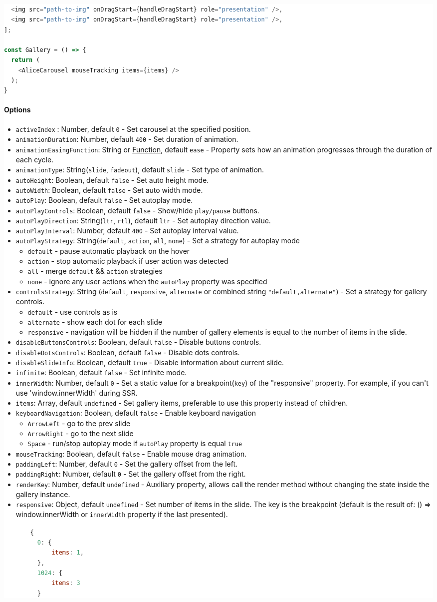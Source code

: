 ```javascript
  <img src="path-to-img" onDragStart={handleDragStart} role="presentation" />,
  <img src="path-to-img" onDragStart={handleDragStart} role="presentation" />,
];

const Gallery = () => {
  return (
    <AliceCarousel mouseTracking items={items} />
  );
}
```

#### Options
- `activeIndex` : Number, default `0` - Set carousel at the specified position.
- `animationDuration`: Number, default `400` - Set duration of animation.
- `animationEasingFunction`: String or [Function](https://developer.mozilla.org/ru/docs/Web/CSS/animation-timing-function), default `ease` - Property sets how an animation progresses through the duration of each cycle.
- `animationType`: String(`slide`, `fadeout`), default `slide` - Set type of animation.
- `autoHeight`: Boolean, default `false` - Set auto height mode.
- `autoWidth`: Boolean, default `false` - Set auto width mode.
- `autoPlay`: Boolean, default `false` - Set autoplay mode.
- `autoPlayControls`: Boolean, default `false` - Show/hide `play/pause` buttons.
- `autoPlayDirection`: String(`ltr`, `rtl`), default `ltr` - Set autoplay direction value.
- `autoPlayInterval`: Number, default `400` - Set autoplay interval value.
- `autoPlayStrategy`: String(`default`, `action`, `all`, `none`) - Set a strategy for autoplay mode
    * `default` - pause automatic playback on the hover
    * `action` - stop automatic playback if user action was detected
    * `all` - merge `default` && `action` strategies
    * `none` - ignore any user actions when the `autoPlay` property was specified
- `controlsStrategy`: String (`default`, `responsive`, `alternate` or combined string `"default,alternate"`) - Set a strategy for gallery controls.
    * `default` - use controls as is
    * `alternate` - show each dot for each slide
    * `responsive` - navigation will be hidden if the number of gallery elements is equal to the number of items in the slide.
- `disableButtonsControls`: Boolean, default `false` - Disable buttons controls.
- `disableDotsControls`: Boolean, default `false` - Disable dots controls.
- `disableSlideInfo`: Boolean, default `true` - Disable information about current slide.
- `infinite`: Boolean, default `false` - Set infinite mode.
- `innerWidth`: Number, default `0` - Set a static value for a breakpoint(`key`) of the "responsive" property. For example, if you can't use 'window.innerWidth' during SSR.
- `items`: Array, default `undefined`  - Set gallery items, preferable to use this property instead of children.
- `keyboardNavigation`: Boolean, default `false`  - Enable keyboard navigation
    * `ArrowLeft` - go to the prev slide
    * `ArrowRight` - go to the next slide
    * `Space` - run/stop autoplay mode if `autoPlay` property is equal `true`
- `mouseTracking`: Boolean, default `false`  - Enable mouse drag animation.
- `paddingLeft`: Number, default `0`  - Set the gallery offset from the left.
- `paddingRight`: Number, default `0`  - Set the gallery offset from the right.
- `renderKey`: Number, default `undefined`  - Auxiliary property, allows call the render method without changing the state inside the gallery instance.
- `responsive`: Object, default `undefined` - Set number of items in the slide. The key is the breakpoint (default is the result of: () => window.innerWidth or `innerWidth` property if the last presented).
    ```js
        {
          0: {
              items: 1,
          },
          1024: {
              items: 3
          }